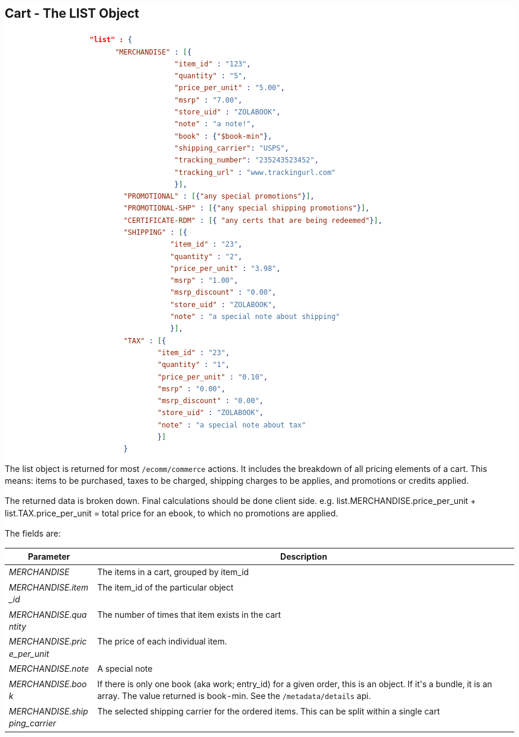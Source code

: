 
## Cart - The LIST Object

```json
					"list" : {
				   		  "MERCHANDISE" : [{
						  				"item_id" : "123",
										"quantity" : "5",
										"price_per_unit" : "5.00",
										"msrp" : "7.00",
										"store_uid" : "ZOLABOOK",
										"note" : "a note!",
										"book" : {"$book-min"},
										"shipping_carrier": "USPS",
										"tracking_number": "235243523452",
										"tracking_url" : "www.trackingurl.com"
										}],
							"PROMOTIONAL" : [{"any special promotions"}],
							"PROMOTIONAL-SHP" : [{"any special shipping promotions"}],
							"CERTIFICATE-RDM" : [{ "any certs that are being redeemed"}],
							"SHIPPING" : [{
									   "item_id" : "23",
									   "quantity" : "2",
									   "price_per_unit" : "3.98",
									   "msrp" : "1.00", 
									   "msrp_discount" : "0.00",
									   "store_uid" : "ZOLABOOK",
									   "note" : "a special note about shipping"
									   }],
							"TAX" : [{ 
								  	"item_id" : "23",
									"quantity" : "1",
									"price_per_unit" : "0.10",
									"msrp" : "0.00",
									"msrp_discount" : "0.00",
									"store_uid" : "ZOLABOOK",
									"note" : "a special note about tax"
									}]
							}
```

The list object is returned for most `/ecomm/commerce` actions. It includes the breakdown of all pricing elements of a cart. This means: items to be purchased, taxes to be charged, shipping charges to be applies, and promotions or credits applied. 

The returned data is broken down. Final calculations should be done client side. e.g. list.MERCHANDISE.price_per_unit + list.TAX.price_per_unit = total price for an ebook, to which no promotions are applied.

The fields are:

|Parameter | Description |
|--------- | ------- | 
| *MERCHANDISE* | The items in a cart, grouped by item_id | 
| *MERCHANDISE.item_id* | The item_id of the particular object |
| *MERCHANDISE.quantity* | The number of times that item exists in the cart|
| *MERCHANDISE.price_per_unit* | The price of each individual item. |
| *MERCHANDISE.note* | A special note |
| *MERCHANDISE.book* | If there is only one book (aka work; entry_id) for a given order, this is an object. If it's a bundle, it is an array. The value returned is book-min. See the `/metadata/details` api.
| *MERCHANDISE.shipping_carrier* | The selected shipping carrier for the ordered items. This can be split within a single cart |